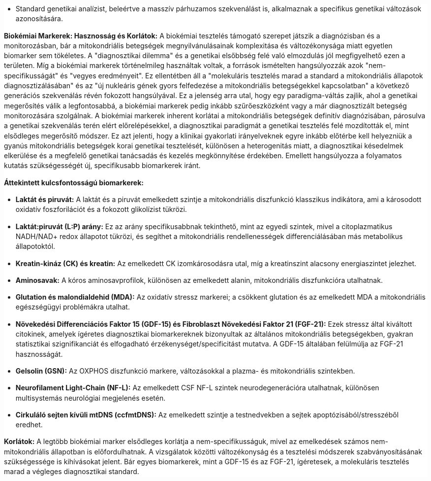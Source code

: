- Standard genetikai analízist, beleértve a masszív párhuzamos szekvenálást is, alkalmaznak a specifikus genetikai változások azonosítására.  
    

**Biokémiai Markerek: Hasznosság és Korlátok:** A biokémiai tesztelés támogató szerepet játszik a diagnózisban és a monitorozásban, bár a mitokondriális betegségek megnyilvánulásainak komplexitása és változékonysága miatt egyetlen biomarker sem tökéletes. A "diagnosztikai dilemma" és a genetikai elsőbbség felé való elmozdulás jól megfigyelhető ezen a területen. Míg a biokémiai markerek történelmileg használtak voltak, a források ismételten hangsúlyozzák azok "nem-specifikusságát" és "vegyes eredményeit". Ez ellentétben áll a "molekuláris tesztelés marad a standard a mitokondriális állapotok diagnosztizálásában" és az "új nukleáris gének gyors felfedezése a mitokondriális betegségekkel kapcsolatban" a következő generációs szekvenálás révén fokozott hangsúlyával. Ez a jelenség arra utal, hogy egy paradigma-váltás zajlik, ahol a genetikai megerősítés válik a legfontosabbá, a biokémiai markerek pedig inkább szűrőeszközként vagy a már diagnosztizált betegség monitorozására szolgálnak. A biokémiai markerek inherent korlátai a mitokondriális betegségek definitív diagnózisában, párosulva a genetikai szekvenálás terén elért előrelépésekkel, a diagnosztikai paradigmát a genetikai tesztelés felé mozdították el, mint elsődleges megerősítő módszer. Ez azt jelenti, hogy a klinikai gyakorlati irányelveknek egyre inkább előtérbe kell helyezniük a gyanús mitokondriális betegségek korai genetikai tesztelését, különösen a heterogenitás miatt, a diagnosztikai késedelmek elkerülése és a megfelelő genetikai tanácsadás és kezelés megkönnyítése érdekében. Emellett hangsúlyozza a folyamatos kutatás szükségességét új, specifikusabb biomarkerek iránt.  

**Áttekintett kulcsfontosságú biomarkerek:**

- **Laktát és piruvát:** A laktát és a piruvát emelkedett szintje a mitokondriális diszfunkció klasszikus indikátora, ami a károsodott oxidatív foszforilációt és a fokozott glikolízist tükrözi.  
    
- **Laktát:piruvát (L:P) arány:** Ez az arány specifikusabbnak tekinthető, mint az egyedi szintek, mivel a citoplazmatikus NADH/NAD+ redox állapotot tükrözi, és segíthet a mitokondriális rendellenességek differenciálásában más metabolikus állapotoktól.  
    
- **Kreatin-kináz (CK) és kreatin:** Az emelkedett CK izomkárosodásra utal, míg a kreatinszint alacsony energiaszintet jelezhet.  
    
- **Aminosavak:** A kóros aminosavprofilok, különösen az emelkedett alanin, mitokondriális diszfunkcióra utalhatnak.  
    
- **Glutation és malondialdehid (MDA):** Az oxidatív stressz markerei; a csökkent glutation és az emelkedett MDA a mitokondriális egészségügyi problémákra utalhat.  
    
- **Növekedési Differenciációs Faktor 15 (GDF-15) és Fibroblaszt Növekedési Faktor 21 (FGF-21):** Ezek stressz által kiváltott citokinek, amelyek ígéretes diagnosztikai biomarkereknek bizonyultak az általános mitokondriális betegségekben, gyakran statisztikai szignifikanciát és elfogadható érzékenységet/specificitást mutatva. A GDF-15 általában felülmúlja az FGF-21 hasznosságát.  
    
- **Gelsolin (GSN):** Az OXPHOS diszfunkció markere, változásokkal a plazma- és mitokondriális szintekben.  
    
- **Neurofilament Light-Chain (NF-L):** Az emelkedett CSF NF-L szintek neurodegenerációra utalhatnak, különösen multisystemás neurológiai megjelenés esetén.  
    
- **Cirkuláló sejten kívüli mtDNS (ccfmtDNS):** Az emelkedett szintje a testnedvekben a sejtek apoptózisából/stresszéből eredhet.  
    

**Korlátok:** A legtöbb biokémiai marker elsődleges korlátja a nem-specifikusságuk, mivel az emelkedések számos nem-mitokondriális állapotban is előfordulhatnak. A vizsgálatok közötti változékonyság és a tesztelési módszerek szabványosításának szükségessége is kihívásokat jelent. Bár egyes biomarkerek, mint a GDF-15 és az FGF-21, ígéretesek, a molekuláris tesztelés marad a végleges diagnosztikai standard.  
